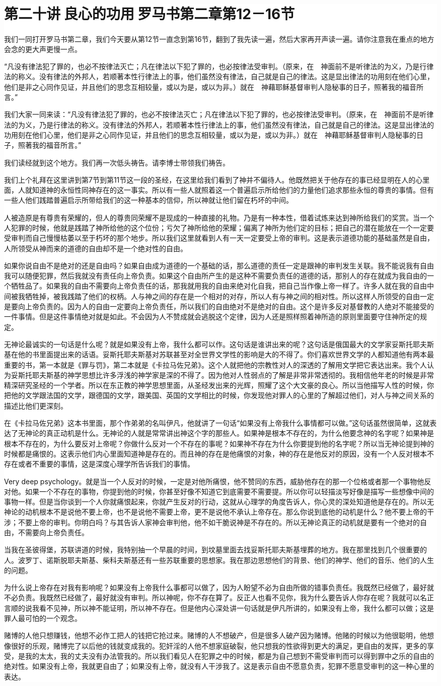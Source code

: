 # 第二十讲 良心的功用 罗马书第二章第12－16节

<audio controls="controls">
  <source src="http://downsmp3.fuyin.tv//06%B8%A3%D2%F4%D6%A4%B5%C0/%C4%C1%CA%A6%BD%B2%B5%C0/t%CC%C6%B3%E7%C8%D9/mp4/02%B9%E9%D5%FD%B8%A3%D2%F4%BD%E2%BE%AD/%C2%DE%C2%ED%CA%E9/%C2%DE%C2%ED%CA%E9%20035.mp3" type="audio/mpeg"/>
  <a href="http://downsmp3.fuyin.tv//06%B8%A3%D2%F4%D6%A4%B5%C0/%C4%C1%CA%A6%BD%B2%B5%C0/t%CC%C6%B3%E7%C8%D9/mp4/02%B9%E9%D5%FD%B8%A3%D2%F4%BD%E2%BE%AD/%C2%DE%C2%ED%CA%E9/%C2%DE%C2%ED%CA%E9%20035.mp3">罗马书 035.mp3</a>
</audio>

我们一同打开罗马书第二章，我们今天要从第12节一直念到第16节，翻到了我先读一遍，然后大家再开声读一遍。请你注意我在重点的地方会念的更大声更慢一点。

“凡没有律法犯了罪的，也必不按律法灭亡；凡在律法以下犯了罪的，也必按律法受审判。（原来，在　神面前不是听律法的为义，乃是行律法的称义。没有律法的外邦人，若顺著本性行律法上的事，他们虽然没有律法，自己就是自己的律法。这是显出律法的功用刻在他们心里，他们是非之心同作见证，并且他们的思念互相较量，或以为是，或以为非。）就在　神藉耶稣基督审判人隐秘事的日子，照著我的福音所言。”

我们大家一同来读：“凡没有律法犯了罪的，也必不按律法灭亡；凡在律法以下犯了罪的，也必按律法受审判。（原来，在　神面前不是听律法的为义，乃是行律法的称义。没有律法的外邦人，若顺著本性行律法上的事，他们虽然没有律法，自己就是自己的律法。这是显出律法的功用刻在他们心里，他们是非之心同作见证，并且他们的思念互相较量，或以为是，或以为非。）就在　神藉耶稣基督审判人隐秘事的日子，照著我的福音所言。”

我们读经就到这个地方。我们再一次低头祷告。请李博士带领我们祷告。

我们上个礼拜在这里讲到第7节到第11节这一段的圣经，在这里给我们看到了神并不偏待人。他既然把关于他存在的事已经显明在人的心里面，人就知道神的永恒性同神存在的这一事实。所以有一些人就照着这一个普遍启示所给他们的力量他们追求那些永恒的尊贵的事情。但有一些人他们践踏普遍启示所带给我们的这一种基本的信仰，所以神就让他们留在朽坏的中间。

人被造原是有尊贵有荣耀的，但人的尊贵同荣耀不是现成的一种直接的礼物。乃是有一种本性，借着试炼来达到神所给我们的奖赏。当一个人犯罪的时候，他就是践踏了神所给他的这个位份；亏欠了神所给他的荣耀；偏离了神所为他们定的目标；把自己的潜在能放在一个一定要受审判而自己慢慢枯萎以至于朽坏的那个地步。所以我们这里就看到人有一天一定要受上帝的审判。这是表示道德功能的基础虽然是自由，人所领受从神而来的道德的自由却不是一个绝对性的自由。

如果你说自由不是绝对的还是自由吗？如果自由成为道德的一个基础的话，那么道德的责任一定是跟神的审判发生关联。我不能说我有自由我可以随便犯罪，然后我就没有责任向上帝负责。如果这个自由所产生的是这种不需要负责任的道德的话，那别人的存在就成为我自由的一个牺牲品了。如果我的自由不需要向上帝负责任的话，那我就用我的自由来绝对化自我，把自己当作像上帝一样了。许多人就在我的自由中间被我牺牲掉，被我践踏了他们的权柄。人与神之间的存在是一个相对的对存，所以人有与神之间的相对性。所以这样人所领受的自由一定是要向上帝负责的。因为人的自由一定要向上帝负责任，所以我们的自由绝对不是绝对的自由。这个是许多反对基督教的人绝对不能接受的一件事情。但是这件事情绝对就是如此。不会因为人不赞成就会逃脱这个定律，因为人还是照样照着神所造的原则里面要守住神所定的规定。

无神论最诚实的一句话是什么呢？就是如果没有上帝，我什么都可以作。这句话是谁讲出来的呢？这句话是俄国最大的文学家妥斯托耶夫斯基在他的书里面提出来的话语。妥斯托耶夫斯基对苏联甚至对全世界文学性的影响是大的不得了。你们喜欢世界文学的人都知道他有两本最重要的书，第一本就是《罪与罚》，第二本就是《卡拉马佐兄弟》。这个人就把他的宗教性对人的深透的了解用文学把它表达出来。我个人认为妥斯托耶夫斯基的神学思想比许多浮浅的神学家是深的不得了。因为他对人性弱点的了解是非常非常透彻的。我相信他年老的时候是非常精深研究圣经的一个学者。所以在东正教的神学思想里面，从圣经发出来的光辉，照耀了这个大文豪的良心。所以当他描写人性的时候，你把他的文学跟法国的文学，跟德国的文学，跟美国、英国的文学相比的时候，你发现他对罪人的心里的了解超过他们，对人与神之间关系的描述比他们更深刻。

在《卡拉马佐兄弟》这本书里面，那个作弟弟的名叫伊凡，他就讲了一句话“如果没有上帝我什么事情都可以做。”这句话虽然很简单，这就表达了无神论的真正动机是什么。无神论的人就是常常讲出神这个字的那些人。如果神是根本不存在的，为什么他要念神的名字呢？如果神是根本不存在的，为什么要反对上帝呢？你做什么反对一个不存在的事呢？如果神不存在为什么你要提到他的名字呢？所以当无神论提到神的时候都是痛恨的。这表示他们内心里面知道神是存在的。而且神的存在是他痛恨的对象，神的存在是他反对的原因，没有一个人反对根本不存在或者不重要的事情，这是深度心理学所告诉我们的事情。

Very deep psychology。就是当一个人反对的时候，一定是对他所痛恨，他不赞同的东西，威胁他存在的那一个位格或者那一个事物他反对他。如果一个不存在的事物，你提到他的时候，你甚至好像不知道它到底需要不需要提。所以你可以轻描淡写好像是描写一些想像中间的事物一样。但是当你谈到一个人你就痛恨起来，你就产生反对的行动，这就从心理学的角度告诉人，你心灵的深处知道他是存在的。所以无神论的动机根本不是说他不要上帝，也不是说他不需要上帝，更不是说他不承认上帝存在。那么你说到底他的动机是什么？他不要上帝的干涉；不要上帝的审判。你明白吗？与其告诉人家神会审判他，他不如干脆说神是不存在的。所以无神论真正的动机就是要有一个绝对的自由，不需要向上帝负责任。

当我在圣彼得堡，苏联讲道的时候，我特别抽一个早晨的时间，到坟墓里面去找妥斯托耶夫斯基埋葬的地方。我在那里找到几个很重要的人。波罗丁、诺斯脱耶夫斯基、柴科夫斯基还有一些苏联重要的思想家。我在那边思想他们的背景、他们的神学、他们的音乐、他们的人生的问题。

为什么说上帝存在对我有影响呢？如果没有上帝我什么事都可以做了，因为人盼望不必为自由所做的错事负责任。我既然已经做了，最好就不必负责。我既然已经做了，最好就没有审判。所以神呢，你不存在算了。反正人也看不见你，我为什么要告诉人你存在呢？我就可以名正言顺的说我看不见神，所以神不能证明，所以神不存在。但是他内心深处讲一句话就是伊凡所讲的，如果没有上帝，我什么都可以做；这是罪人最可怕的一个观念。

赌博的人他只想赚钱，他想不必作工把人的钱把它抢过来。赌博的人不想破产，但是很多人破产因为赌博。他赌的时候以为他很聪明，他想像很好的乐观，赌博完了以后他的钱就变成我的。犯奸淫的人他不想家庭破裂，他只想我的性欲得到更大的满足，更自由的发挥，更多的享受，是我的太太，我的丈夫没有办法管我的。所以我们看见人在犯罪之中的时候，都是为自己想到不需受审判而可以得到罪中之乐的自由的绝对性。如果没有上帝，我就更自由了；如果没有上帝，就没有人干涉我了。这是表示自由不愿意负责，犯罪不愿意受审判的这一种心里的表达。
